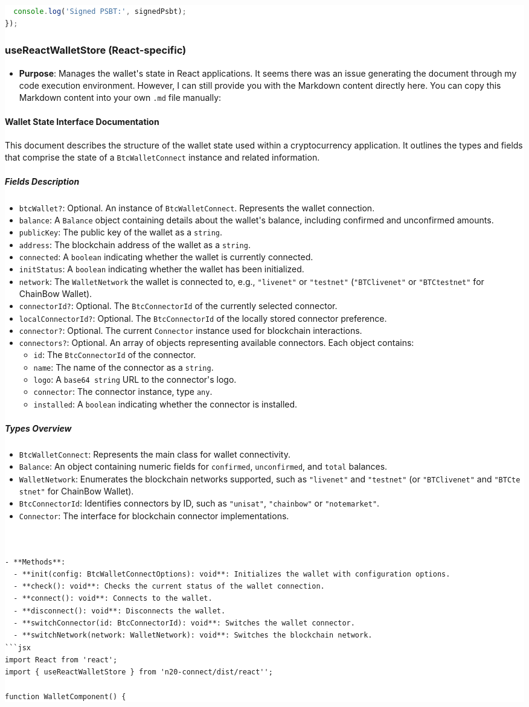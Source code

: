 ```typescript
  console.log('Signed PSBT:', signedPsbt);
});
```

### useReactWalletStore (React-specific)

- **Purpose**: Manages the wallet's state in React applications.
It seems there was an issue generating the document through my code execution environment. However, I can still provide you with the Markdown content directly here. You can copy this Markdown content into your own `.md` file manually:

#### Wallet State Interface Documentation

This document describes the structure of the wallet state used within a cryptocurrency application. It outlines the types and fields that comprise the state of a `BtcWalletConnect` instance and related information.

##### Fields Description

- `btcWallet?`: Optional. An instance of `BtcWalletConnect`. Represents the wallet connection.
- `balance`: A `Balance` object containing details about the wallet's balance, including confirmed and unconfirmed amounts.
- `publicKey`: The public key of the wallet as a `string`.
- `address`: The blockchain address of the wallet as a `string`.
- `connected`: A `boolean` indicating whether the wallet is currently connected.
- `initStatus`: A `boolean` indicating whether the wallet has been initialized.
- `network`: The `WalletNetwork` the wallet is connected to, e.g., `"livenet"` or `"testnet"` (`"BTClivenet"` or `"BTCtestnet"` for ChainBow Wallet).
- `connectorId?`: Optional. The `BtcConnectorId` of the currently selected connector.
- `localConnectorId?`: Optional. The `BtcConnectorId` of the locally stored connector preference.
- `connector?`: Optional. The current `Connector` instance used for blockchain interactions.
- `connectors?`: Optional. An array of objects representing available connectors. Each object contains:
  - `id`: The `BtcConnectorId` of the connector.
  - `name`: The name of the connector as a `string`.
  - `logo`: A `base64 string` URL to the connector's logo.
  - `connector`: The connector instance, type `any`.
  - `installed`: A `boolean` indicating whether the connector is installed.

##### Types Overview

- `BtcWalletConnect`: Represents the main class for wallet connectivity.
- `Balance`: An object containing numeric fields for `confirmed`, `unconfirmed`, and `total` balances.
- `WalletNetwork`: Enumerates the blockchain networks supported, such as `"livenet"` and `"testnet"` (or `"BTClivenet"` and `"BTCtestnet"` for ChainBow Wallet).
- `BtcConnectorId`: Identifies connectors by ID, such as `"unisat"`, `"chainbow"` or `"notemarket"`.
- `Connector`: The interface for blockchain connector implementations.
```


- **Methods**:
  - **init(config: BtcWalletConnectOptions): void**: Initializes the wallet with configuration options.
  - **check(): void**: Checks the current status of the wallet connection.
  - **connect(): void**: Connects to the wallet.
  - **disconnect(): void**: Disconnects the wallet.
  - **switchConnector(id: BtcConnectorId): void**: Switches the wallet connector.
  - **switchNetwork(network: WalletNetwork): void**: Switches the blockchain network.
```jsx
import React from 'react';
import { useReactWalletStore } from 'n20-connect/dist/react'';

function WalletComponent() {
```